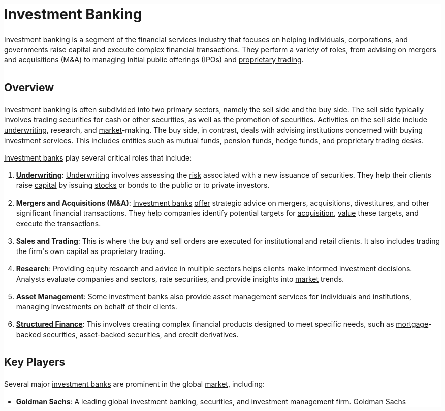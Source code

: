 # Investment Banking

Investment banking is a segment of the financial services [industry](../i/industry.md) that focuses on helping individuals, corporations, and governments raise [capital](../c/capital.md) and execute complex financial transactions. They perform a variety of roles, from advising on mergers and acquisitions (M&A) to managing initial public offerings (IPOs) and [proprietary trading](../p/proprietary_trading.md).

## Overview

Investment banking is often subdivided into two primary sectors, namely the sell side and the buy side. The sell side typically involves trading securities for cash or other securities, as well as the promotion of securities. Activities on the sell side include [underwriting](../u/underwriting.md), research, and [market](../m/market.md)-making. The buy side, in contrast, deals with advising institutions concerned with buying investment services. This includes entities such as mutual funds, pension funds, [hedge](../h/hedge.md) funds, and [proprietary trading](../p/proprietary_trading.md) desks.

[Investment banks](../i/investment_bank_(ib).md) play several critical roles that include:

1. **[Underwriting](../u/underwriting.md)**: [Underwriting](../u/underwriting.md) involves assessing the [risk](../r/risk.md) associated with a new issuance of securities. They help their clients raise [capital](../c/capital.md) by issuing [stocks](../s/stock.md) or bonds to the public or to private investors.
   
2. **Mergers and Acquisitions (M&A)**: [Investment banks](../i/investment_bank_(ib).md) [offer](../o/offer.md) strategic advice on mergers, acquisitions, divestitures, and other significant financial transactions. They help companies identify potential targets for [acquisition](../a/acquisition.md), [value](../v/value.md) these targets, and execute the transactions.

3. **Sales and Trading**: This is where the buy and sell orders are executed for institutional and retail clients. It also includes trading the [firm](../f/firm.md)'s own [capital](../c/capital.md) as [proprietary trading](../p/proprietary_trading.md).
   
4. **Research**: Providing [equity research](../e/equity_research.md) and advice in [multiple](../m/multiple.md) sectors helps clients make informed investment decisions. Analysts evaluate companies and sectors, rate securities, and provide insights into [market](../m/market.md) trends.

5. **[Asset Management](../a/asset_management.md)**: Some [investment banks](../i/investment_bank_(ib).md) also provide [asset management](../a/asset_management.md) services for individuals and institutions, managing investments on behalf of their clients.

6. **[Structured Finance](../s/structured_finance.md)**: This involves creating complex financial products designed to meet specific needs, such as [mortgage](../m/mortgage.md)-backed securities, [asset](../a/asset.md)-backed securities, and [credit](../c/credit.md) [derivatives](../d/derivatives.md).

## Key Players

Several major [investment banks](../i/investment_bank_(ib).md) are prominent in the global [market](../m/market.md), including:

- **Goldman Sachs**: A leading global investment banking, securities, and [investment management](../i/investment_management.md) [firm](../f/firm.md). [Goldman Sachs](https://www.goldmansachs.com/)
